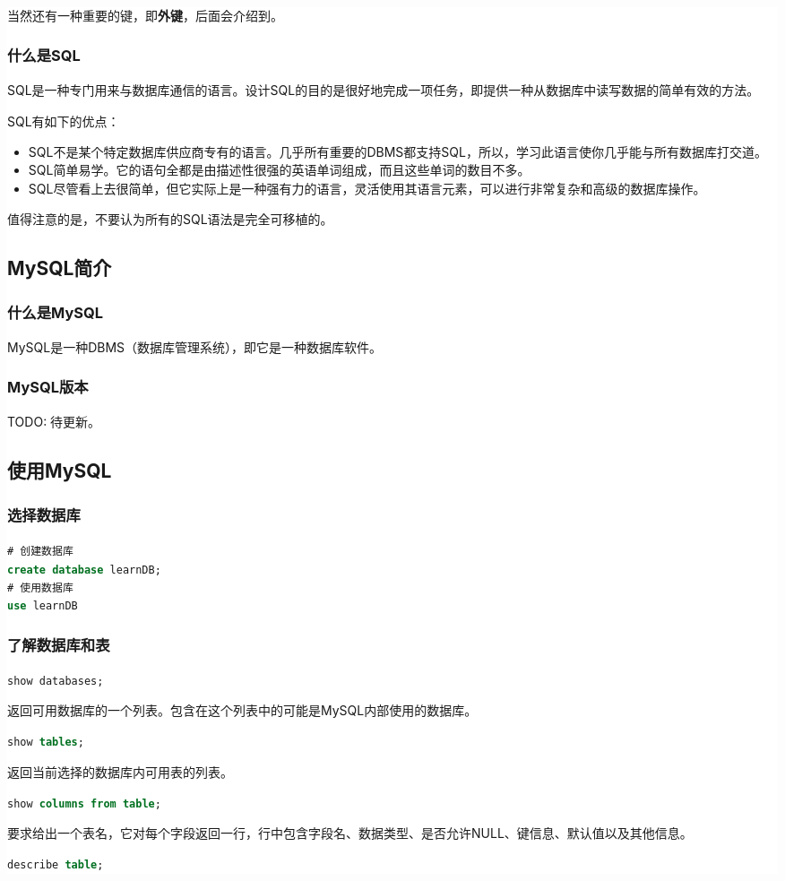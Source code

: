 当然还有一种重要的键，即**外键**，后面会介绍到。

### 什么是SQL

SQL是一种专门用来与数据库通信的语言。设计SQL的目的是很好地完成一项任务，即提供一种从数据库中读写数据的简单有效的方法。

SQL有如下的优点：

* SQL不是某个特定数据库供应商专有的语言。几乎所有重要的DBMS都支持SQL，所以，学习此语言使你几乎能与所有数据库打交道。
* SQL简单易学。它的语句全都是由描述性很强的英语单词组成，而且这些单词的数目不多。
* SQL尽管看上去很简单，但它实际上是一种强有力的语言，灵活使用其语言元素，可以进行非常复杂和高级的数据库操作。

值得注意的是，不要认为所有的SQL语法是完全可移植的。

## MySQL简介

### 什么是MySQL

MySQL是一种DBMS（数据库管理系统），即它是一种数据库软件。

### MySQL版本

TODO: 待更新。

## 使用MySQL

### 选择数据库

```sql
# 创建数据库
create database learnDB;
# 使用数据库
use learnDB
```

### 了解数据库和表

```sql
show databases;
```

返回可用数据库的一个列表。包含在这个列表中的可能是MySQL内部使用的数据库。

```sql
show tables;
```

返回当前选择的数据库内可用表的列表。

```sql
show columns from table;
```

要求给出一个表名，它对每个字段返回一行，行中包含字段名、数据类型、是否允许NULL、键信息、默认值以及其他信息。

```sql
describe table;
```
